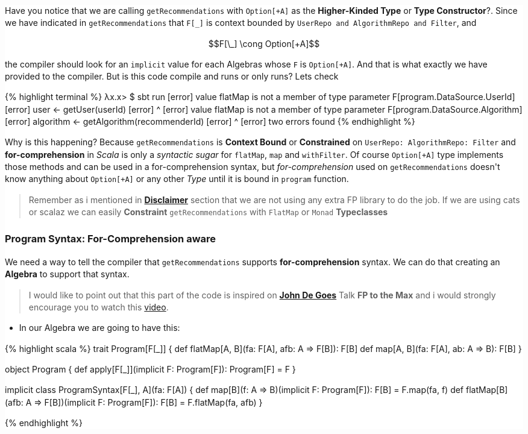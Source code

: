 Have you notice that we are calling `getRecommendations` with `Option[+A]` as the **Higher-Kinded Type** or **Type Constructor**?. Since we have indicated in `getRecommendations` that `F[_]` is context bounded by `UserRepo and AlgorithmRepo and Filter`, and

<center>$$F[\_] \cong Option[+A]$$</center>

the compiler should look for an `implicit` value for each Algebras whose `F` is `Option[+A]`. And that is what exactly we have provided to the compiler. But is this code compile and runs or only runs? Lets check

{% highlight terminal %}
λx.x> $ sbt run
[error] value flatMap is not a member of type parameter F[program.DataSource.UserId]
[error]       user           <- getUser(userId)
[error]                                ^
[error] value flatMap is not a member of type parameter F[program.DataSource.Algorithm]
[error]       algorithm      <- getAlgorithm(recommenderId)
[error]                                     ^
[error] two errors found
{% endhighlight %}

Why is this happening? Because `getRecommendations` is **Context Bound** or **Constrained** on `UserRepo: AlgorithmRepo: Filter` and **for-comprehension** in *Scala* is only a *syntactic sugar* for `flatMap`, `map` and `withFilter`. Of course `Option[+A]` type implements those methods and can be used in a for-comprehension syntax, but *for-comprehension* used on `getRecommendations` doesn't know anything about `Option[+A]` or any other *Type* until it is bound in `program` function.

> Remember as i mentioned in **[Disclaimer](#disclaimer)** section that we are not using any extra FP library to do the job. If we are using cats or scalaz we can easily **Constraint** `getRecommendations` with `FlatMap` or `Monad` **Typeclasses**

### Program Syntax: For-Comprehension aware

We need a way to tell the compiler that `getRecommendations` supports **for-comprehension** syntax. We can do that creating an **Algebra** to support that syntax.

> I would like to point out that this part of the code is inspired on **[John De Goes](http://degoes.net/)** Talk **FP to the Max** and i would strongly encourage you to watch this [video](https://www.youtube.com/watch?v=sxudIMiOo68).

- In our Algebra we are going to have this:

{% highlight scala %}
  trait Program[F[_]] {
    def flatMap[A, B](fa: F[A], afb: A => F[B]): F[B]
    def map[A, B](fa: F[A], ab: A => B): F[B]
  }

  object Program {
    def apply[F[_]](implicit F: Program[F]): Program[F] = F
  }

  implicit class ProgramSyntax[F[_], A](fa: F[A]) {
    def map[B](f: A => B)(implicit F: Program[F]): F[B] = F.map(fa, f)
    def flatMap[B](afb: A => F[B])(implicit F: Program[F]): F[B] = F.flatMap(fa, afb)
  }

{% endhighlight %}
